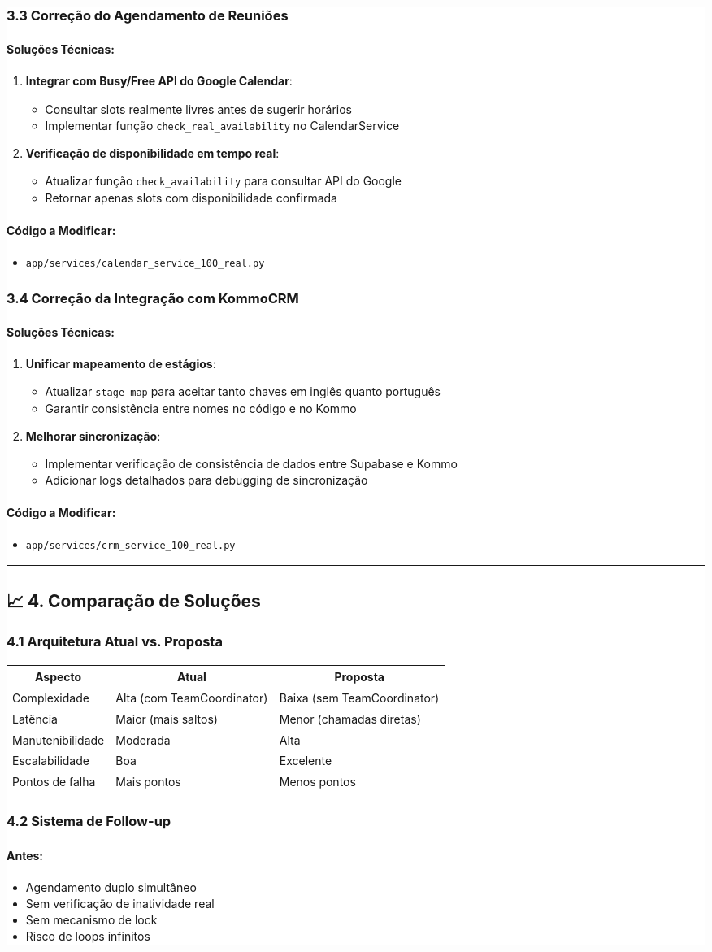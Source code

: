 ### 3.3 Correção do Agendamento de Reuniões

#### Soluções Técnicas:
1. **Integrar com Busy/Free API do Google Calendar**:
   - Consultar slots realmente livres antes de sugerir horários
   - Implementar função `check_real_availability` no CalendarService

2. **Verificação de disponibilidade em tempo real**:
   - Atualizar função `check_availability` para consultar API do Google
   - Retornar apenas slots com disponibilidade confirmada

#### Código a Modificar:
- `app/services/calendar_service_100_real.py`

### 3.4 Correção da Integração com KommoCRM

#### Soluções Técnicas:
1. **Unificar mapeamento de estágios**:
   - Atualizar `stage_map` para aceitar tanto chaves em inglês quanto português
   - Garantir consistência entre nomes no código e no Kommo

2. **Melhorar sincronização**:
   - Implementar verificação de consistência de dados entre Supabase e Kommo
   - Adicionar logs detalhados para debugging de sincronização

#### Código a Modificar:
- `app/services/crm_service_100_real.py`

---

## 📈 4. Comparação de Soluções

### 4.1 Arquitetura Atual vs. Proposta

| Aspecto | Atual | Proposta |
|---------|-------|----------|
| Complexidade | Alta (com TeamCoordinator) | Baixa (sem TeamCoordinator) |
| Latência | Maior (mais saltos) | Menor (chamadas diretas) |
| Manutenibilidade | Moderada | Alta |
| Escalabilidade | Boa | Excelente |
| Pontos de falha | Mais pontos | Menos pontos |

### 4.2 Sistema de Follow-up

#### Antes:
- Agendamento duplo simultâneo
- Sem verificação de inatividade real
- Sem mecanismo de lock
- Risco de loops infinitos
